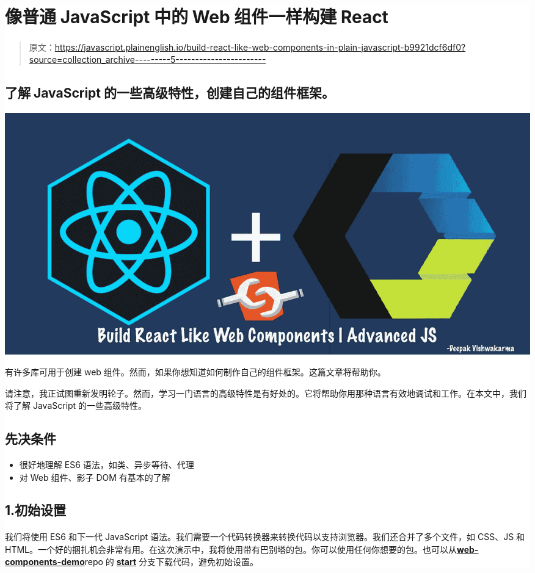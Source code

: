 # 像普通 JavaScript 中的 Web 组件一样构建 React

> 原文：<https://javascript.plainenglish.io/build-react-like-web-components-in-plain-javascript-b9921dcf6df0?source=collection_archive---------5----------------------->

## 了解 JavaScript 的一些高级特性，创建自己的组件框架。

![](img/9eb03d22cd1b846bb664641873f8bf94.png)

有许多库可用于创建 web 组件。然而，如果你想知道如何制作自己的组件框架。这篇文章将帮助你。

请注意，我正试图重新发明轮子。然而，学习一门语言的高级特性是有好处的。它将帮助你用那种语言有效地调试和工作。在本文中，我们将了解 JavaScript 的一些高级特性。

## **先决条件**

*   很好地理解 ES6 语法，如类、异步等待、代理
*   对 Web 组件、影子 DOM 有基本的了解

## 1.初始设置

我们将使用 ES6 和下一代 JavaScript 语法。我们需要一个代码转换器来转换代码以支持浏览器。我们还合并了多个文件，如 CSS、JS 和 HTML。一个好的捆扎机会非常有用。在这次演示中，我将使用带有巴别塔的包。你可以使用任何你想要的包。也可以从[**web-components-demo**](https://github.com/deepakshrma/webcomponent-demo/tree/start)repo 的 [**start**](https://github.com/deepakshrma/webcomponent-demo/tree/start) 分支下载代码，避免初始设置。
